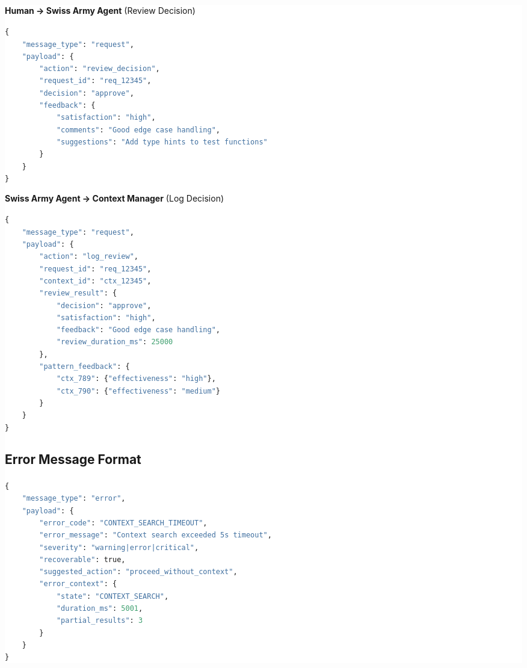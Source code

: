 **Human → Swiss Army Agent** (Review Decision)
```python
{
    "message_type": "request",
    "payload": {
        "action": "review_decision",
        "request_id": "req_12345",
        "decision": "approve",
        "feedback": {
            "satisfaction": "high",
            "comments": "Good edge case handling",
            "suggestions": "Add type hints to test functions"
        }
    }
}
```

**Swiss Army Agent → Context Manager** (Log Decision)
```python
{
    "message_type": "request",
    "payload": {
        "action": "log_review",
        "request_id": "req_12345",
        "context_id": "ctx_12345",
        "review_result": {
            "decision": "approve",
            "satisfaction": "high",
            "feedback": "Good edge case handling",
            "review_duration_ms": 25000
        },
        "pattern_feedback": {
            "ctx_789": {"effectiveness": "high"},
            "ctx_790": {"effectiveness": "medium"}
        }
    }
}
```

## Error Message Format

```python
{
    "message_type": "error",
    "payload": {
        "error_code": "CONTEXT_SEARCH_TIMEOUT",
        "error_message": "Context search exceeded 5s timeout",
        "severity": "warning|error|critical",
        "recoverable": true,
        "suggested_action": "proceed_without_context",
        "error_context": {
            "state": "CONTEXT_SEARCH",
            "duration_ms": 5001,
            "partial_results": 3
        }
    }
}
```
